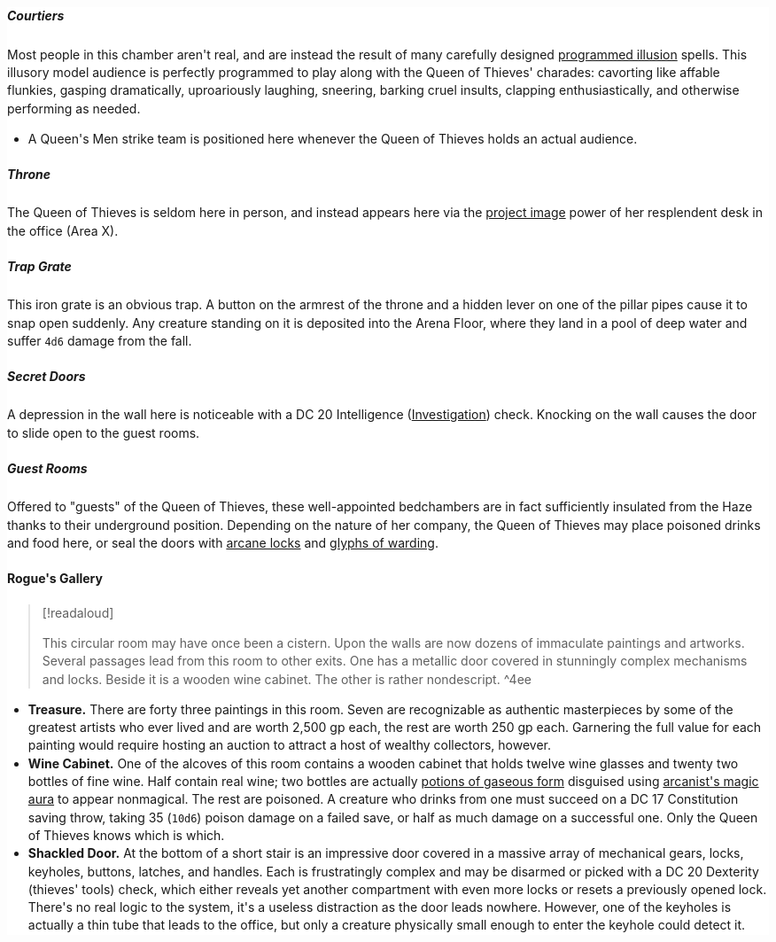 ##### Courtiers

Most people in this chamber aren't real, and are instead the result of many carefully designed [programmed illusion](Mechanics/spells/programmed-illusion.md) spells. This illusory model audience is perfectly programmed to play along with the Queen of Thieves' charades: cavorting like affable flunkies, gasping dramatically, uproariously laughing, sneering, barking cruel insults, clapping enthusiastically, and otherwise performing as needed.

- A Queen's Men strike team is positioned here whenever the Queen of Thieves holds an actual audience.  

##### Throne

The Queen of Thieves is seldom here in person, and instead appears here via the [project image](Mechanics/spells/project-image.md) power of her resplendent desk in the office (Area X).

##### Trap Grate

This iron grate is an obvious trap. A button on the armrest of the throne and a hidden lever on one of the pillar pipes cause it to snap open suddenly. Any creature standing on it is deposited into the Arena Floor, where they land in a pool of deep water and suffer `4d6` damage from the fall.

##### Secret Doors

A depression in the wall here is noticeable with a DC 20 Intelligence ([Investigation](Mechanics/Rules/skills.md#Investigation)) check. Knocking on the wall causes the door to slide open to the guest rooms.

##### Guest Rooms

Offered to "guests" of the Queen of Thieves, these well-appointed bedchambers are in fact sufficiently insulated from the Haze thanks to their underground position. Depending on the nature of her company, the Queen of Thieves may place poisoned drinks and food here, or seal the doors with [arcane locks](Mechanics/spells/arcane-lock.md) and [glyphs of warding](Mechanics/spells/glyph-of-warding.md).

#### Rogue's Gallery

> [!readaloud] 
> 
> This circular room may have once been a cistern. Upon the walls are now dozens of immaculate paintings and artworks. Several passages lead from this room to other exits. One has a metallic door covered in stunningly complex mechanisms and locks. Beside it is a wooden wine cabinet. The other is rather nondescript.
^4ee

- **Treasure.** There are forty three paintings in this room. Seven are recognizable as authentic masterpieces by some of the greatest artists who ever lived and are worth 2,500 gp each, the rest are worth 250 gp each. Garnering the full value for each painting would require hosting an auction to attract a host of wealthy collectors, however.  
- **Wine Cabinet.** One of the alcoves of this room contains a wooden cabinet that holds twelve wine glasses and twenty two bottles of fine wine. Half contain real wine; two bottles are actually [potions of gaseous form](Mechanics/items/potion-of-gaseous-form.md) disguised using [arcanist's magic aura](Mechanics/spells/nystuls-magic-aura.md) to appear nonmagical. The rest are poisoned. A creature who drinks from one must succeed on a DC 17 Constitution saving throw, taking 35 (`10d6`) poison damage on a failed save, or half as much damage on a successful one. Only the Queen of Thieves knows which is which.  
- **Shackled Door.** At the bottom of a short stair is an impressive door covered in a massive array of mechanical gears, locks, keyholes, buttons, latches, and handles. Each is frustratingly complex and may be disarmed or picked with a DC 20 Dexterity (thieves' tools) check, which either reveals yet another compartment with even more locks or resets a previously opened lock. There's no real logic to the system, it's a useless distraction as the door leads nowhere. However, one of the keyholes is actually a thin tube that leads to the office, but only a creature physically small enough to enter the keyhole could detect it.  
